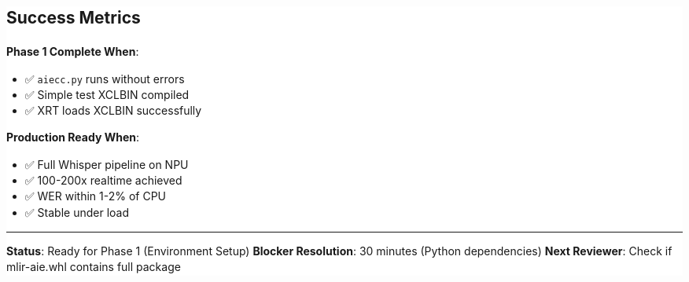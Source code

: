 
## Success Metrics

**Phase 1 Complete When**:
- ✅ `aiecc.py` runs without errors
- ✅ Simple test XCLBIN compiled
- ✅ XRT loads XCLBIN successfully

**Production Ready When**:
- ✅ Full Whisper pipeline on NPU
- ✅ 100-200x realtime achieved
- ✅ WER within 1-2% of CPU
- ✅ Stable under load

---

**Status**: Ready for Phase 1 (Environment Setup)
**Blocker Resolution**: 30 minutes (Python dependencies)
**Next Reviewer**: Check if mlir-aie.whl contains full package

